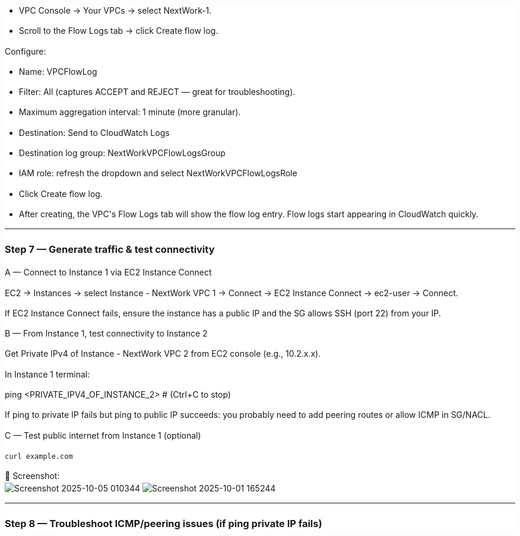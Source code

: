 - VPC Console → Your VPCs → select NextWork-1.

- Scroll to the Flow Logs tab → click Create flow log.

Configure:

- Name: VPCFlowLog

- Filter: All (captures ACCEPT and REJECT — great for troubleshooting).

- Maximum aggregation interval: 1 minute (more granular).

- Destination: Send to CloudWatch Logs

- Destination log group: NextWorkVPCFlowLogsGroup

- IAM role: refresh the dropdown and select NextWorkVPCFlowLogsRole

- Click Create flow log.

- After creating, the VPC's Flow Logs tab will show the flow log entry. Flow logs start appearing in CloudWatch quickly.

---
### Step 7 — Generate traffic & test connectivity

A — Connect to Instance 1 via EC2 Instance Connect

EC2 → Instances → select Instance - NextWork VPC 1 → Connect → EC2 Instance Connect → ec2-user → Connect.

If EC2 Instance Connect fails, ensure the instance has a public IP and the SG allows SSH (port 22) from your IP.

B — From Instance 1, test connectivity to Instance 2

Get Private IPv4 of Instance - NextWork VPC 2 from EC2 console (e.g., 10.2.x.x).

In Instance 1 terminal:

ping <PRIVATE_IPV4_OF_INSTANCE_2>          # (Ctrl+C to stop)


If ping to private IP fails but ping to public IP succeeds: you probably need to add peering routes or allow ICMP in SG/NACL.

C — Test public internet from Instance 1 (optional)
```
curl example.com
```
📸 Screenshot:  
<img width="1885" height="871" alt="Screenshot 2025-10-05 010344" src="https://github.com/user-attachments/assets/5c11706c-aafa-49dc-ad27-b52ef14614b1?raw=true" />
<img width="1919" height="877" alt="Screenshot 2025-10-01 165244" src="https://github.com/user-attachments/assets/3dd83fe3-d465-44f5-91ed-4d836a033747?raw=true" />


---
### Step 8 — Troubleshoot ICMP/peering issues (if ping private IP fails)
